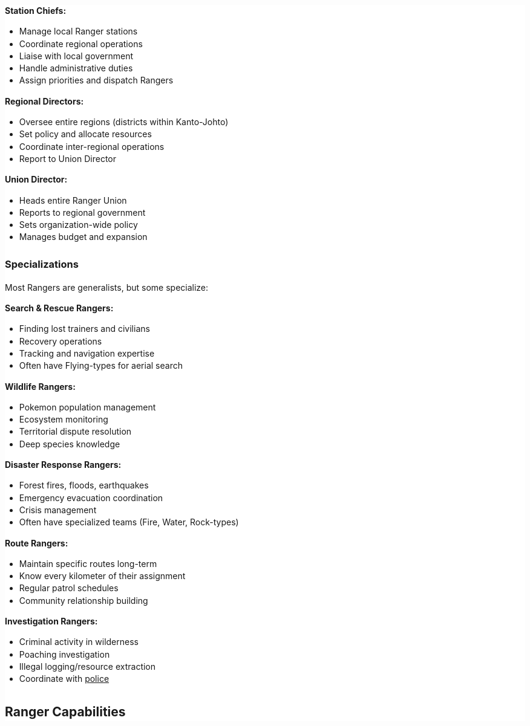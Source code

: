 **Station Chiefs:**
- Manage local Ranger stations
- Coordinate regional operations
- Liaise with local government
- Handle administrative duties
- Assign priorities and dispatch Rangers

**Regional Directors:**
- Oversee entire regions (districts within Kanto-Johto)
- Set policy and allocate resources
- Coordinate inter-regional operations
- Report to Union Director

**Union Director:**
- Heads entire Ranger Union
- Reports to regional government
- Sets organization-wide policy
- Manages budget and expansion

### Specializations

Most Rangers are generalists, but some specialize:

**Search & Rescue Rangers:**
- Finding lost trainers and civilians
- Recovery operations
- Tracking and navigation expertise
- Often have Flying-types for aerial search

**Wildlife Rangers:**
- Pokemon population management
- Ecosystem monitoring
- Territorial dispute resolution
- Deep species knowledge

**Disaster Response Rangers:**
- Forest fires, floods, earthquakes
- Emergency evacuation coordination
- Crisis management
- Often have specialized teams (Fire, Water, Rock-types)

**Route Rangers:**
- Maintain specific routes long-term
- Know every kilometer of their assignment
- Regular patrol schedules
- Community relationship building

**Investigation Rangers:**
- Criminal activity in wilderness
- Poaching investigation
- Illegal logging/resource extraction
- Coordinate with [police](./police-force.md)

## Ranger Capabilities
